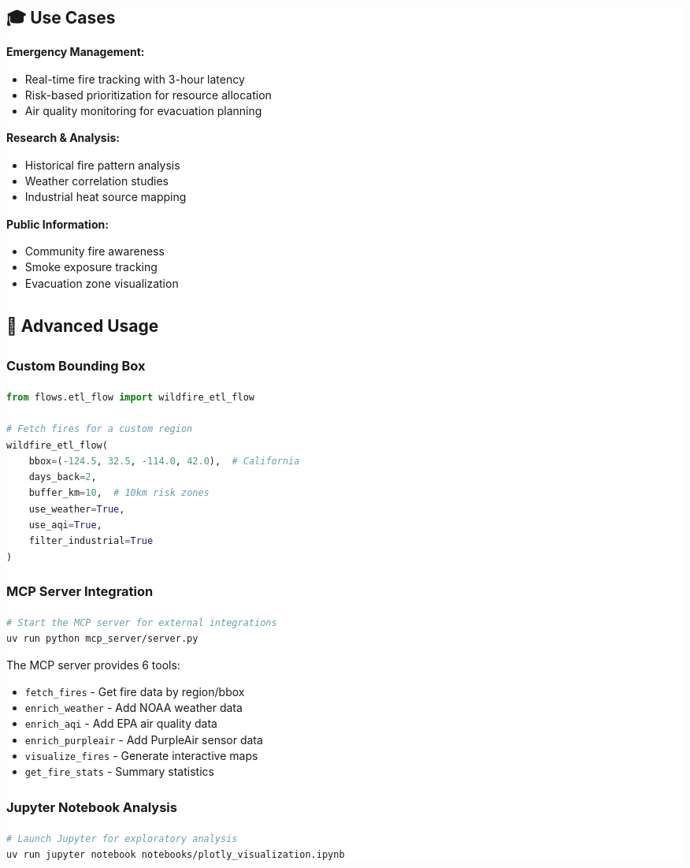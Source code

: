 ## 🎓 Use Cases

**Emergency Management:**
- Real-time fire tracking with 3-hour latency
- Risk-based prioritization for resource allocation
- Air quality monitoring for evacuation planning

**Research & Analysis:**
- Historical fire pattern analysis
- Weather correlation studies
- Industrial heat source mapping

**Public Information:**
- Community fire awareness
- Smoke exposure tracking
- Evacuation zone visualization

## 🔧 Advanced Usage

### Custom Bounding Box

```python
from flows.etl_flow import wildfire_etl_flow

# Fetch fires for a custom region
wildfire_etl_flow(
    bbox=(-124.5, 32.5, -114.0, 42.0),  # California
    days_back=2,
    buffer_km=10,  # 10km risk zones
    use_weather=True,
    use_aqi=True,
    filter_industrial=True
)
```

### MCP Server Integration

```bash
# Start the MCP server for external integrations
uv run python mcp_server/server.py
```

The MCP server provides 6 tools:
- `fetch_fires` - Get fire data by region/bbox
- `enrich_weather` - Add NOAA weather data
- `enrich_aqi` - Add EPA air quality data
- `enrich_purpleair` - Add PurpleAir sensor data
- `visualize_fires` - Generate interactive maps
- `get_fire_stats` - Summary statistics

### Jupyter Notebook Analysis

```bash
# Launch Jupyter for exploratory analysis
uv run jupyter notebook notebooks/plotly_visualization.ipynb
```
